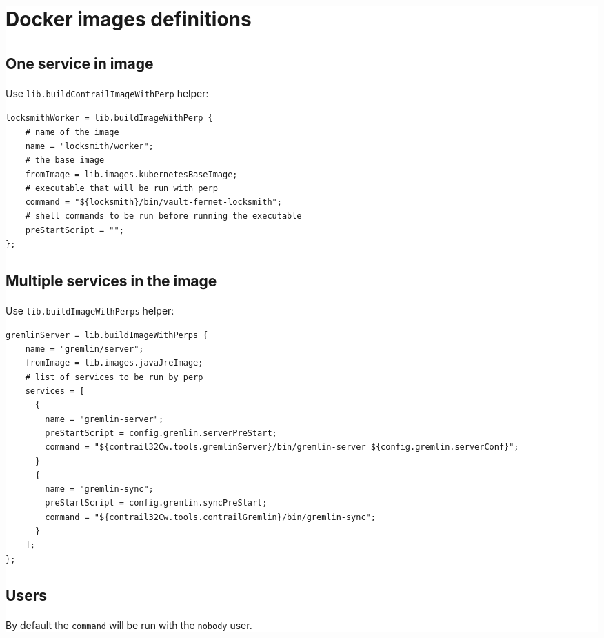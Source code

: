 Docker images definitions
=========================

One service in image
--------------------

Use `lib.buildContrailImageWithPerp` helper:

    locksmithWorker = lib.buildImageWithPerp {
        # name of the image
        name = "locksmith/worker";
        # the base image
        fromImage = lib.images.kubernetesBaseImage;
        # executable that will be run with perp
        command = "${locksmith}/bin/vault-fernet-locksmith";
        # shell commands to be run before running the executable
        preStartScript = "";
    };

Multiple services in the image
------------------------------

Use `lib.buildImageWithPerps` helper:

    gremlinServer = lib.buildImageWithPerps {
        name = "gremlin/server";
        fromImage = lib.images.javaJreImage;
        # list of services to be run by perp
        services = [
          {
            name = "gremlin-server";
            preStartScript = config.gremlin.serverPreStart;
            command = "${contrail32Cw.tools.gremlinServer}/bin/gremlin-server ${config.gremlin.serverConf}";
          }
          {
            name = "gremlin-sync";
            preStartScript = config.gremlin.syncPreStart;
            command = "${contrail32Cw.tools.contrailGremlin}/bin/gremlin-sync";
          }
        ];
    };

Users
-----

By default the `command` will be run with the `nobody` user.
